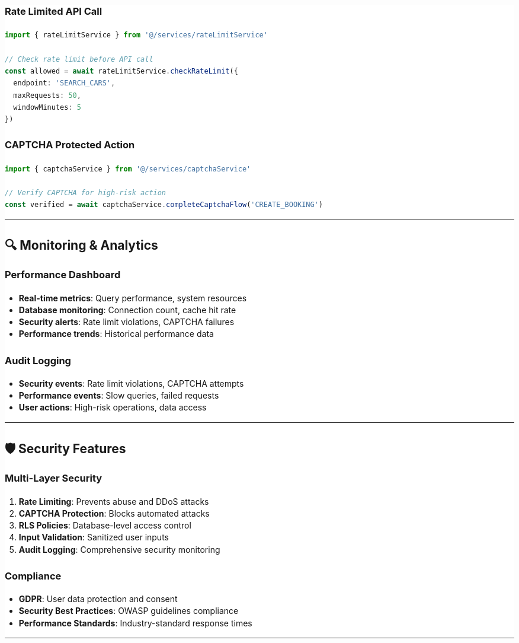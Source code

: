 ### **Rate Limited API Call**
```typescript
import { rateLimitService } from '@/services/rateLimitService'

// Check rate limit before API call
const allowed = await rateLimitService.checkRateLimit({
  endpoint: 'SEARCH_CARS',
  maxRequests: 50,
  windowMinutes: 5
})
```

### **CAPTCHA Protected Action**
```typescript
import { captchaService } from '@/services/captchaService'

// Verify CAPTCHA for high-risk action
const verified = await captchaService.completeCaptchaFlow('CREATE_BOOKING')
```

---

## 🔍 Monitoring & Analytics

### **Performance Dashboard**
- **Real-time metrics**: Query performance, system resources
- **Database monitoring**: Connection count, cache hit rate
- **Security alerts**: Rate limit violations, CAPTCHA failures
- **Performance trends**: Historical performance data

### **Audit Logging**
- **Security events**: Rate limit violations, CAPTCHA attempts
- **Performance events**: Slow queries, failed requests
- **User actions**: High-risk operations, data access

---

## 🛡️ Security Features

### **Multi-Layer Security**
1. **Rate Limiting**: Prevents abuse and DDoS attacks
2. **CAPTCHA Protection**: Blocks automated attacks
3. **RLS Policies**: Database-level access control
4. **Input Validation**: Sanitized user inputs
5. **Audit Logging**: Comprehensive security monitoring

### **Compliance**
- **GDPR**: User data protection and consent
- **Security Best Practices**: OWASP guidelines compliance
- **Performance Standards**: Industry-standard response times

---